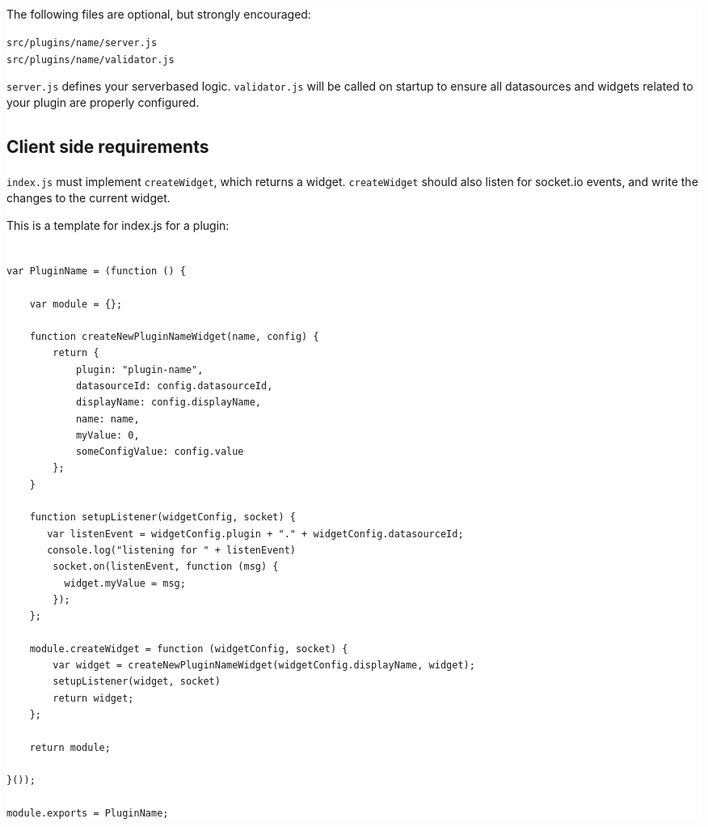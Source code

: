 The following files are optional, but strongly encouraged:

```
src/plugins/name/server.js
src/plugins/name/validator.js
```

`server.js` defines your serverbased logic. `validator.js` will be called on startup
to ensure all datasources and widgets related to your plugin are properly configured.

## Client side requirements
`index.js` must implement `createWidget`, which returns a widget. `createWidget` should also listen for socket.io events, and write the changes to the current widget.

This is a template for index.js for a plugin:

```

var PluginName = (function () {

    var module = {};

    function createNewPluginNameWidget(name, config) {
        return {
            plugin: "plugin-name",
            datasourceId: config.datasourceId,
            displayName: config.displayName,
            name: name,
            myValue: 0,
            someConfigValue: config.value
        };
    }

    function setupListener(widgetConfig, socket) {
       var listenEvent = widgetConfig.plugin + "." + widgetConfig.datasourceId;
       console.log("listening for " + listenEvent)
        socket.on(listenEvent, function (msg) {
          widget.myValue = msg;
        });
    };

    module.createWidget = function (widgetConfig, socket) {
        var widget = createNewPluginNameWidget(widgetConfig.displayName, widget);
        setupListener(widget, socket)
        return widget;
    };

    return module;

}());

module.exports = PluginName;

```
